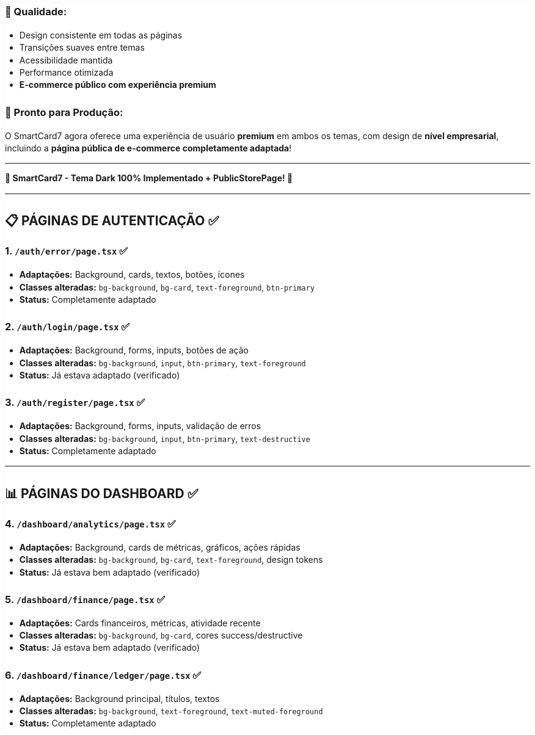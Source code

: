 ### **🎨 Qualidade:**
- Design consistente em todas as páginas
- Transições suaves entre temas
- Acessibilidade mantida
- Performance otimizada
- **E-commerce público com experiência premium**

### **🚀 Pronto para Produção:**
O SmartCard7 agora oferece uma experiência de usuário **premium** em ambos os temas, com design de **nível empresarial**, incluindo a **página pública de e-commerce completamente adaptada**!

---

**🎉 SmartCard7 - Tema Dark 100% Implementado + PublicStorePage! 🎉**

---

## 📋 **PÁGINAS DE AUTENTICAÇÃO** ✅

### 1. `/auth/error/page.tsx` ✅
- **Adaptações:** Background, cards, textos, botões, ícones
- **Classes alteradas:** `bg-background`, `bg-card`, `text-foreground`, `btn-primary`
- **Status:** Completamente adaptado

### 2. `/auth/login/page.tsx` ✅  
- **Adaptações:** Background, forms, inputs, botões de ação
- **Classes alteradas:** `bg-background`, `input`, `btn-primary`, `text-foreground`
- **Status:** Já estava adaptado (verificado)

### 3. `/auth/register/page.tsx` ✅
- **Adaptações:** Background, forms, inputs, validação de erros
- **Classes alteradas:** `bg-background`, `input`, `btn-primary`, `text-destructive`
- **Status:** Completamente adaptado

---

## 📊 **PÁGINAS DO DASHBOARD** ✅

### 4. `/dashboard/analytics/page.tsx` ✅
- **Adaptações:** Background, cards de métricas, gráficos, ações rápidas
- **Classes alteradas:** `bg-background`, `bg-card`, `text-foreground`, design tokens
- **Status:** Já estava bem adaptado (verificado)

### 5. `/dashboard/finance/page.tsx` ✅
- **Adaptações:** Cards financeiros, métricas, atividade recente
- **Classes alteradas:** `bg-background`, `bg-card`, cores success/destructive
- **Status:** Já estava bem adaptado (verificado)

### 6. `/dashboard/finance/ledger/page.tsx` ✅
- **Adaptações:** Background principal, títulos, textos
- **Classes alteradas:** `bg-background`, `text-foreground`, `text-muted-foreground`
- **Status:** Completamente adaptado

